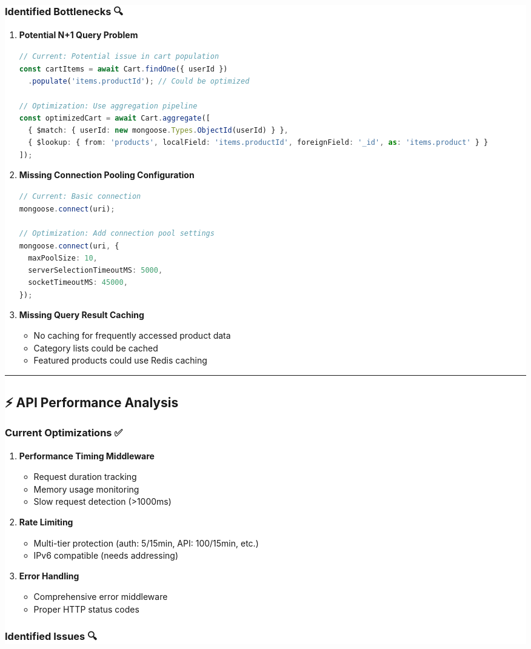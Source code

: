 ### Identified Bottlenecks 🔍

1. **Potential N+1 Query Problem**
   ```typescript
   // Current: Potential issue in cart population
   const cartItems = await Cart.findOne({ userId })
     .populate('items.productId'); // Could be optimized
   
   // Optimization: Use aggregation pipeline
   const optimizedCart = await Cart.aggregate([
     { $match: { userId: new mongoose.Types.ObjectId(userId) } },
     { $lookup: { from: 'products', localField: 'items.productId', foreignField: '_id', as: 'items.product' } }
   ]);
   ```

2. **Missing Connection Pooling Configuration**
   ```typescript
   // Current: Basic connection
   mongoose.connect(uri);
   
   // Optimization: Add connection pool settings
   mongoose.connect(uri, {
     maxPoolSize: 10,
     serverSelectionTimeoutMS: 5000,
     socketTimeoutMS: 45000,
   });
   ```

3. **Missing Query Result Caching**
   - No caching for frequently accessed product data
   - Category lists could be cached
   - Featured products could use Redis caching

---

## ⚡ API Performance Analysis

### Current Optimizations ✅
1. **Performance Timing Middleware**
   - Request duration tracking
   - Memory usage monitoring
   - Slow request detection (>1000ms)

2. **Rate Limiting**
   - Multi-tier protection (auth: 5/15min, API: 100/15min, etc.)
   - IPv6 compatible (needs addressing)

3. **Error Handling**
   - Comprehensive error middleware
   - Proper HTTP status codes

### Identified Issues 🔍

